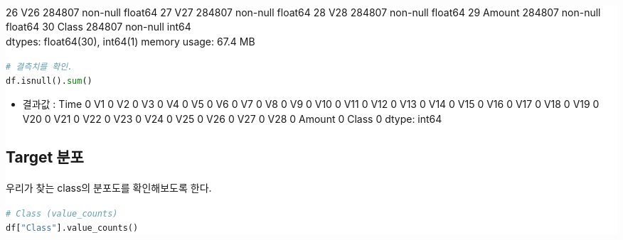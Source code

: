  26  V26     284807 non-null  float64
 27  V27     284807 non-null  float64
 28  V28     284807 non-null  float64
 29  Amount  284807 non-null  float64
 30  Class   284807 non-null  int64  
dtypes: float64(30), int64(1)
memory usage: 67.4 MB

```python
# 결측치를 확인.
df.isnull().sum()
```

- 결과값 :
Time      0
V1        0
V2        0
V3        0
V4        0
V5        0
V6        0
V7        0
V8        0
V9        0
V10       0
V11       0
V12       0
V13       0
V14       0
V15       0
V16       0
V17       0
V18       0
V19       0
V20       0
V21       0
V22       0
V23       0
V24       0
V25       0
V26       0
V27       0
V28       0
Amount    0
Class     0
dtype: int64

## Target 분포

우리가 찾는 class의 분포도를 확인해보도록 한다.

```python
# Class (value_counts)
df["Class"].value_counts()
```
